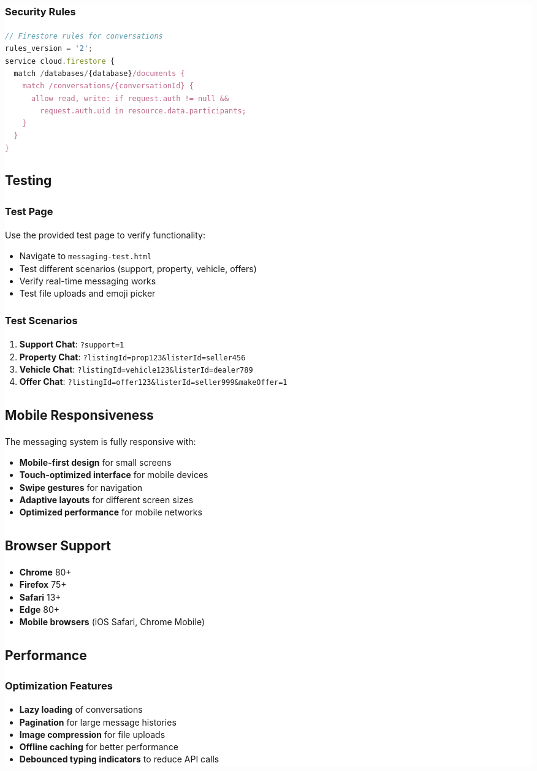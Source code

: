 ### Security Rules
```javascript
// Firestore rules for conversations
rules_version = '2';
service cloud.firestore {
  match /databases/{database}/documents {
    match /conversations/{conversationId} {
      allow read, write: if request.auth != null && 
        request.auth.uid in resource.data.participants;
    }
  }
}
```

## Testing

### Test Page
Use the provided test page to verify functionality:
- Navigate to `messaging-test.html`
- Test different scenarios (support, property, vehicle, offers)
- Verify real-time messaging works
- Test file uploads and emoji picker

### Test Scenarios
1. **Support Chat**: `?support=1`
2. **Property Chat**: `?listingId=prop123&listerId=seller456`
3. **Vehicle Chat**: `?listingId=vehicle123&listerId=dealer789`
4. **Offer Chat**: `?listingId=offer123&listerId=seller999&makeOffer=1`

## Mobile Responsiveness

The messaging system is fully responsive with:
- **Mobile-first design** for small screens
- **Touch-optimized interface** for mobile devices
- **Swipe gestures** for navigation
- **Adaptive layouts** for different screen sizes
- **Optimized performance** for mobile networks

## Browser Support

- **Chrome** 80+
- **Firefox** 75+
- **Safari** 13+
- **Edge** 80+
- **Mobile browsers** (iOS Safari, Chrome Mobile)

## Performance

### Optimization Features
- **Lazy loading** of conversations
- **Pagination** for large message histories
- **Image compression** for file uploads
- **Offline caching** for better performance
- **Debounced typing indicators** to reduce API calls
